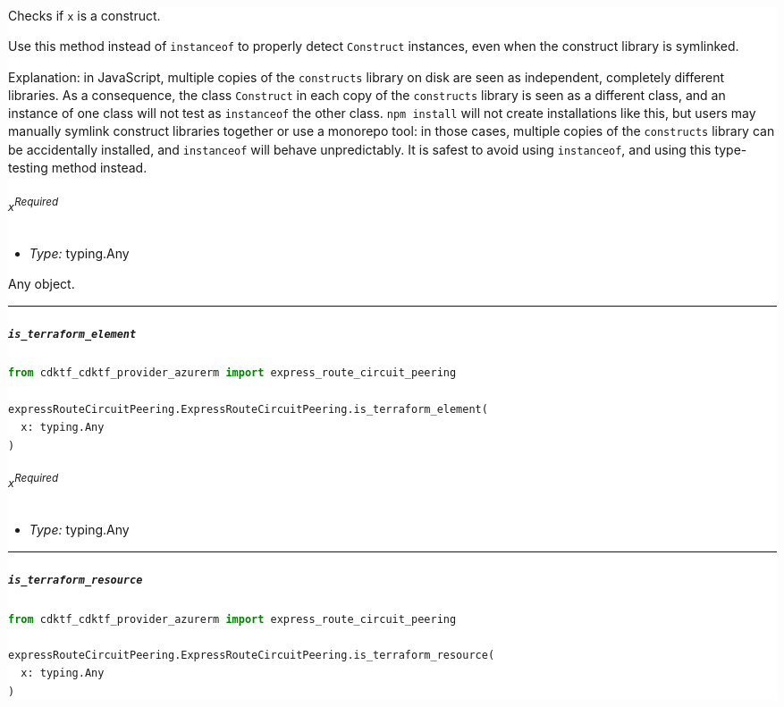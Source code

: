 Checks if `x` is a construct.

Use this method instead of `instanceof` to properly detect `Construct`
instances, even when the construct library is symlinked.

Explanation: in JavaScript, multiple copies of the `constructs` library on
disk are seen as independent, completely different libraries. As a
consequence, the class `Construct` in each copy of the `constructs` library
is seen as a different class, and an instance of one class will not test as
`instanceof` the other class. `npm install` will not create installations
like this, but users may manually symlink construct libraries together or
use a monorepo tool: in those cases, multiple copies of the `constructs`
library can be accidentally installed, and `instanceof` will behave
unpredictably. It is safest to avoid using `instanceof`, and using
this type-testing method instead.

###### `x`<sup>Required</sup> <a name="x" id="@cdktf/provider-azurerm.expressRouteCircuitPeering.ExpressRouteCircuitPeering.isConstruct.parameter.x"></a>

- *Type:* typing.Any

Any object.

---

##### `is_terraform_element` <a name="is_terraform_element" id="@cdktf/provider-azurerm.expressRouteCircuitPeering.ExpressRouteCircuitPeering.isTerraformElement"></a>

```python
from cdktf_cdktf_provider_azurerm import express_route_circuit_peering

expressRouteCircuitPeering.ExpressRouteCircuitPeering.is_terraform_element(
  x: typing.Any
)
```

###### `x`<sup>Required</sup> <a name="x" id="@cdktf/provider-azurerm.expressRouteCircuitPeering.ExpressRouteCircuitPeering.isTerraformElement.parameter.x"></a>

- *Type:* typing.Any

---

##### `is_terraform_resource` <a name="is_terraform_resource" id="@cdktf/provider-azurerm.expressRouteCircuitPeering.ExpressRouteCircuitPeering.isTerraformResource"></a>

```python
from cdktf_cdktf_provider_azurerm import express_route_circuit_peering

expressRouteCircuitPeering.ExpressRouteCircuitPeering.is_terraform_resource(
  x: typing.Any
)
```
